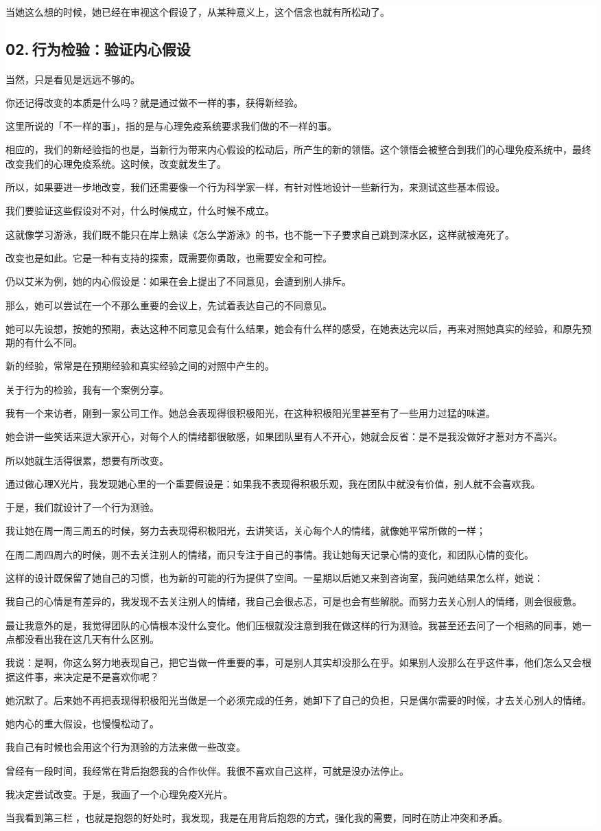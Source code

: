 当她这么想的时候，她已经在审视这个假设了，从某种意义上，这个信念也就有所松动了。

## 02. 行为检验：验证内心假设

当然，只是看见是远远不够的。

你还记得改变的本质是什么吗？就是通过做不一样的事，获得新经验。

这里所说的「不一样的事」，指的是与心理免疫系统要求我们做的不一样的事。

相应的，我们的新经验指的也是，当新行为带来内心假设的松动后，所产生的新的领悟。这个领悟会被整合到我们的心理免疫系统中，最终改变我们的心理免疫系统。这时候，改变就发生了。

所以，如果要进一步地改变，我们还需要像一个行为科学家一样，有针对性地设计一些新行为，来测试这些基本假设。

我们要验证这些假设对不对，什么时候成立，什么时候不成立。

这就像学习游泳，我们既不能只在岸上熟读《怎么学游泳》的书，也不能一下子要求自己跳到深水区，这样就被淹死了。

改变也是如此。它是一种有支持的探索，既需要你勇敢，也需要安全和可控。

仍以艾米为例，她的内心假设是：如果在会上提出了不同意见，会遭到别人排斥。

那么，她可以尝试在一个不那么重要的会议上，先试着表达自己的不同意见。

她可以先设想，按她的预期，表达这种不同意见会有什么结果，她会有什么样的感受，在她表达完以后，再来对照她真实的经验，和原先预期的有什么不同。

新的经验，常常是在预期经验和真实经验之间的对照中产生的。

关于行为的检验，我有一个案例分享。

我有一个来访者，刚到一家公司工作。她总会表现得很积极阳光，在这种积极阳光里甚至有了一些用力过猛的味道。

她会讲一些笑话来逗大家开心，对每个人的情绪都很敏感，如果团队里有人不开心，她就会反省：是不是我没做好才惹对方不高兴。

所以她就生活得很累，想要有所改变。

通过做心理X光片，我发现她心里的一个重要假设是：如果我不表现得积极乐观，我在团队中就没有价值，别人就不会喜欢我。

于是，我们就设计了一个行为测验。

我让她在周一周三周五的时候，努力去表现得积极阳光，去讲笑话，关心每个人的情绪，就像她平常所做的一样；

在周二周四周六的时候，则不去关注别人的情绪，而只专注于自己的事情。我让她每天记录心情的变化，和团队心情的变化。

这样的设计既保留了她自己的习惯，也为新的可能的行为提供了空间。一星期以后她又来到咨询室，我问她结果怎么样，她说：

我自己的心情是有差异的，我发现不去关注别人的情绪，我自己会很忐忑，可是也会有些解脱。而努力去关心别人的情绪，则会很疲惫。

最让我意外的是，我觉得团队的心情根本没什么变化。他们压根就没注意到我在做这样的行为测验。我甚至还去问了一个相熟的同事，她一点都没看出我在这几天有什么区别。

我说：是啊，你这么努力地表现自己，把它当做一件重要的事，可是别人其实却没那么在乎。如果别人没那么在乎这件事，他们怎么又会根据这件事，来决定是不是喜欢你呢？

她沉默了。后来她不再把表现得积极阳光当做是一个必须完成的任务，她卸下了自己的负担，只是偶尔需要的时候，才去关心别人的情绪。

她内心的重大假设，也慢慢松动了。

我自己有时候也会用这个行为测验的方法来做一些改变。

曾经有一段时间，我经常在背后抱怨我的合作伙伴。我很不喜欢自己这样，可就是没办法停止。

我决定尝试改变。于是，我画了一个心理免疫X光片。

当我看到第三栏 ，也就是抱怨的好处时，我发现，我是在用背后抱怨的方式，强化我的需要，同时在防止冲突和矛盾。
